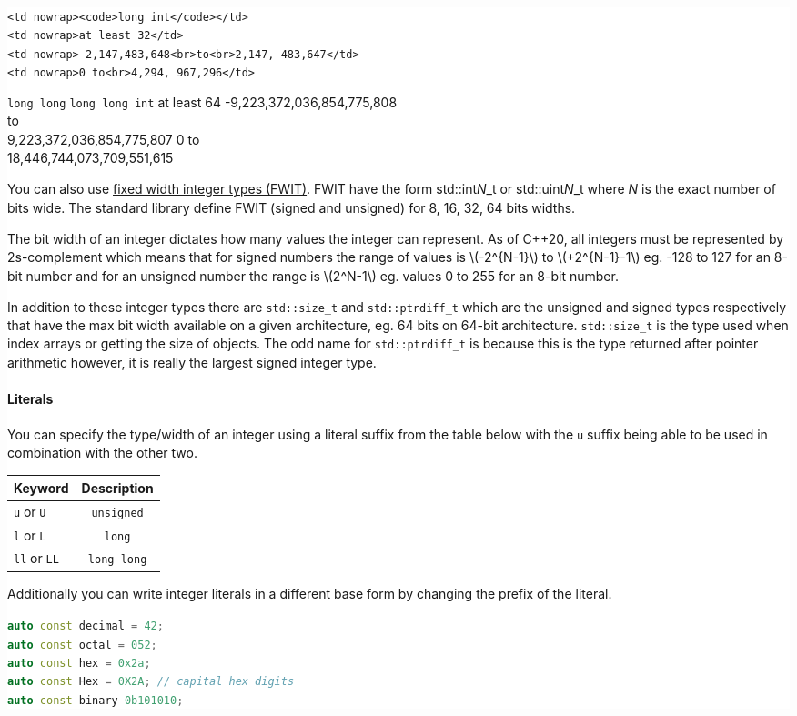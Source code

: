     <td nowrap><code>long int</code></td>
    <td nowrap>at least 32</td>
    <td nowrap>-2,147,483,648<br>to<br>2,147, 483,647</td>
    <td nowrap>0 to<br>4,294, 967,296</td>
  </tr>
  <tr>
    <td nowrap><code>long long</code></td>
    <td nowrap><code>long long int</code></td>
    <td nowrap>at least 64</td>
    <td nowrap>-9,223,372,036,854,775,808<br>to<br>9,223,372,036,854,775,807</td>
    <td nowrap>0 to<br>18,446,744,073,709,551,615</td>
  </tr>
</tbody>
</table>

You can also use [fixed width integer types (FWIT)](https://en.cppreference.com/w/cpp/types/integer).
FWIT have the form std::int*N*\_t or std::uint*N*\_t where *N* is the exact number of
bits wide. The standard library define FWIT (signed and unsigned) for 8, 16, 32, 64 bits
widths.

The bit width of an integer dictates how many values the integer can represent. As of
C++20, all integers must be represented by 2s-complement which means that for signed
numbers the range of values is \\(-2^{N-1}\\) to \\(+2^{N-1}-1\\) eg. -128 to 127
for an 8-bit number and for an unsigned number the range is \\(2^N-1\\) eg. values
0 to 255 for an 8-bit number.

In addition to these integer types there are `std::size_t` and `std::ptrdiff_t` which
are the unsigned and signed types respectively that have the max bit width available on a
given architecture, eg. 64 bits on 64-bit architecture. `std::size_t` is the type used
when index arrays or getting the size of objects. The odd name for `std::ptrdiff_t` is
because this is the type returned after pointer arithmetic however, it is really the
largest signed integer type.

#### Literals

You can specify the type/width of an integer using a literal suffix from the table below
with the `u` suffix being able to be used in combination with the other two.

| Keyword      | Description |
|--------------|:-----------:|
| `u` or `U`   |  `unsigned` |
| `l` or `L`   |    `long`   |
| `ll` or `LL` | `long long` |

Additionally you can write integer literals in a different base form by changing the
prefix of the literal.

```cpp
auto const decimal = 42;
auto const octal = 052;
auto const hex = 0x2a;
auto const Hex = 0X2A; // capital hex digits
auto const binary 0b101010;
```
